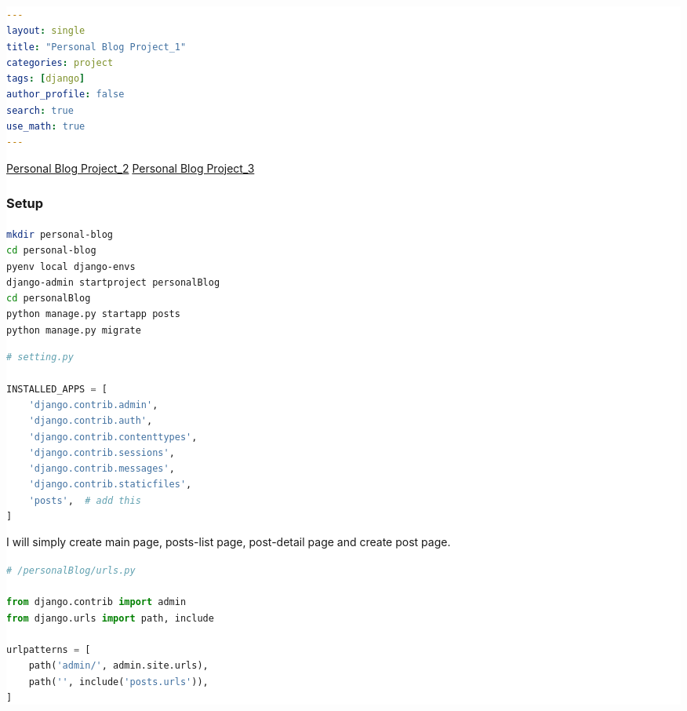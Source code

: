 ```yaml
---
layout: single
title: "Personal Blog Project_1"
categories: project
tags: [django]
author_profile: false
search: true
use_math: true
---
```


[Personal Blog Project_2](https://henrychung98.github.io/project/personalBlog2/)
[Personal Blog Project_3](https://henrychung98.github.io/project/personalBlog3/)

### Setup

```zsh
mkdir personal-blog
cd personal-blog
pyenv local django-envs
django-admin startproject personalBlog
cd personalBlog
python manage.py startapp posts
python manage.py migrate
```

```python
# setting.py

INSTALLED_APPS = [
    'django.contrib.admin',
    'django.contrib.auth',
    'django.contrib.contenttypes',
    'django.contrib.sessions',
    'django.contrib.messages',
    'django.contrib.staticfiles',
    'posts',  # add this
]
```

I will simply create main page, posts-list page, post-detail page and create post page.

```python
# /personalBlog/urls.py

from django.contrib import admin
from django.urls import path, include

urlpatterns = [
    path('admin/', admin.site.urls),
    path('', include('posts.urls')),
]
```
